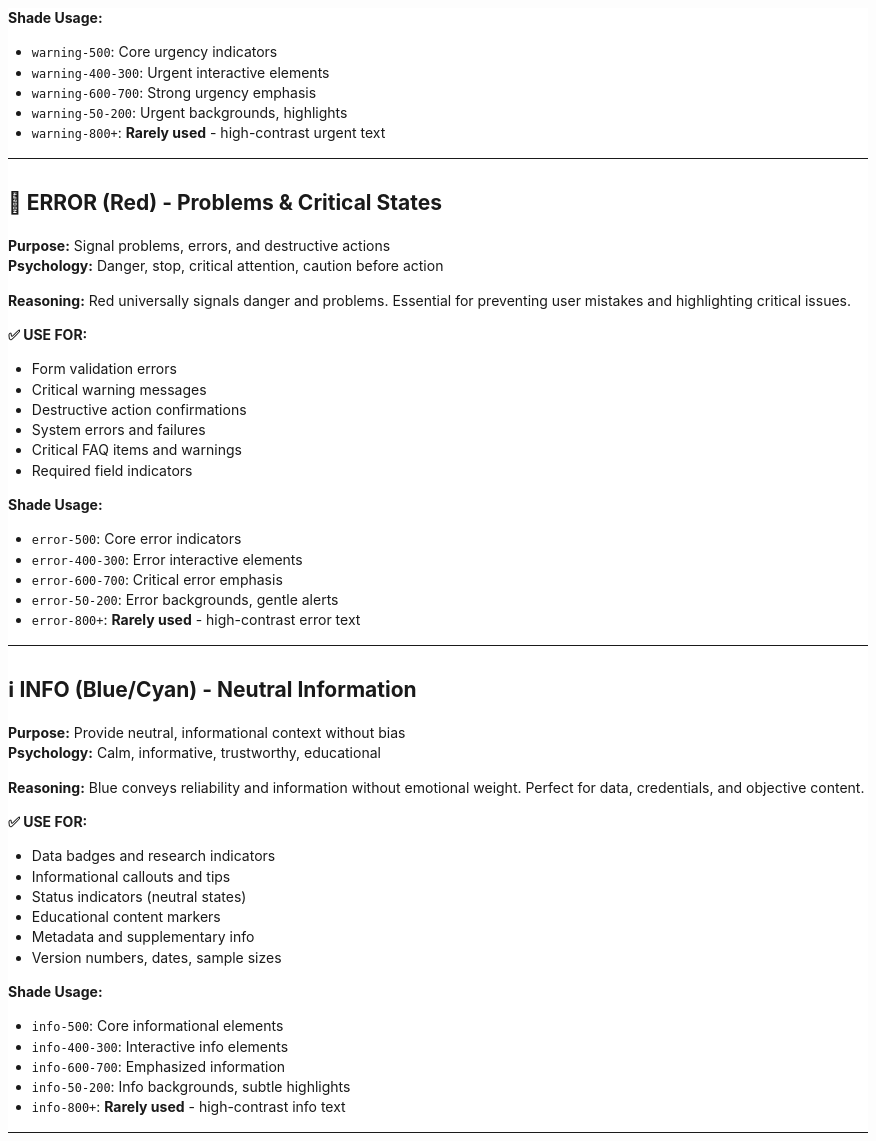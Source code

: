 **Shade Usage:**
- `warning-500`: Core urgency indicators
- `warning-400-300`: Urgent interactive elements
- `warning-600-700`: Strong urgency emphasis
- `warning-50-200`: Urgent backgrounds, highlights
- `warning-800+`: **Rarely used** - high-contrast urgent text

---

## **🚨 ERROR (Red) - Problems & Critical States**

**Purpose:** Signal problems, errors, and destructive actions  
**Psychology:** Danger, stop, critical attention, caution before action

**Reasoning:** Red universally signals danger and problems. Essential for preventing user mistakes and highlighting critical issues.

**✅ USE FOR:**
- Form validation errors
- Critical warning messages
- Destructive action confirmations
- System errors and failures
- Critical FAQ items and warnings
- Required field indicators

**Shade Usage:**
- `error-500`: Core error indicators
- `error-400-300`: Error interactive elements
- `error-600-700`: Critical error emphasis
- `error-50-200`: Error backgrounds, gentle alerts
- `error-800+`: **Rarely used** - high-contrast error text

---

## **ℹ️ INFO (Blue/Cyan) - Neutral Information**

**Purpose:** Provide neutral, informational context without bias  
**Psychology:** Calm, informative, trustworthy, educational

**Reasoning:** Blue conveys reliability and information without emotional weight. Perfect for data, credentials, and objective content.

**✅ USE FOR:**
- Data badges and research indicators
- Informational callouts and tips
- Status indicators (neutral states)
- Educational content markers
- Metadata and supplementary info
- Version numbers, dates, sample sizes

**Shade Usage:**
- `info-500`: Core informational elements
- `info-400-300`: Interactive info elements
- `info-600-700`: Emphasized information
- `info-50-200`: Info backgrounds, subtle highlights
- `info-800+`: **Rarely used** - high-contrast info text

---